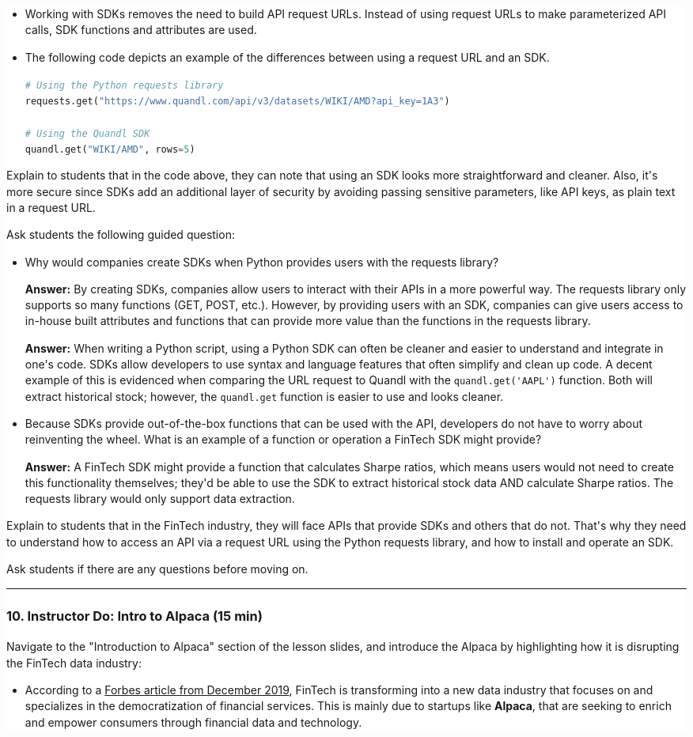 * Working with SDKs removes the need to build API request URLs. Instead of using request URLs to make parameterized API calls, SDK functions and attributes are used.

* The following code depicts an example of the differences between using a request URL and an SDK.

  ```python
  # Using the Python requests library
  requests.get("https://www.quandl.com/api/v3/datasets/WIKI/AMD?api_key=1A3")

  # Using the Quandl SDK
  quandl.get("WIKI/AMD", rows=5)
  ```

Explain to students that in the code above, they can note that using an SDK looks more straightforward and cleaner. Also, it's more secure since SDKs add an additional layer of security by avoiding passing sensitive parameters, like API keys, as plain text in a request URL.

Ask students the following guided question:

* Why would companies create SDKs when Python provides users with the requests library?

    **Answer:** By creating SDKs, companies allow users to interact with their APIs in a more powerful way. The requests library only supports so many functions (GET, POST, etc.). However, by providing users with an SDK, companies can give users access to in-house built attributes and functions that can provide more value than the functions in the requests library.

    **Answer:** When writing a Python script, using a Python SDK can often be cleaner and easier to understand and integrate in one's code. SDKs allow developers to use syntax and language features that often simplify and clean up code. A decent example of this is evidenced when comparing the URL request to Quandl with the `quandl.get('AAPL')` function. Both will extract historical stock; however, the `quandl.get` function is easier to use and looks cleaner.

* Because SDKs provide out-of-the-box functions that can be used with the API, developers do not have to worry about reinventing the wheel. What is an example of a function or operation a FinTech SDK might provide?

  **Answer:** A FinTech SDK might provide a function that calculates Sharpe ratios, which means users would not need to create this functionality themselves; they'd be able to use the SDK to extract historical stock data AND calculate Sharpe ratios. The requests library would only support data extraction.

Explain to students that in the FinTech industry, they will face APIs that provide SDKs and others that do not. That's why they need to understand how to access an API via a request URL using the Python requests library, and how to install and operate an SDK.

Ask students if there are any questions before moving on.

---

### 10. Instructor Do: Intro to Alpaca (15 min)

Navigate to the "Introduction to Alpaca" section of the lesson slides, and introduce the Alpaca by highlighting how it is disrupting the FinTech data industry:

* According to a [Forbes article from December 2019](https://www.forbes.com/sites/bernardmarr/2020/12/30/the-top-5-fintech-trends-everyone-should-be-watching-in-2020/#5ce0c02b4846), FinTech is transforming into a new data industry that focuses on and specializes in the democratization of financial services. This is mainly due to startups like **Alpaca**, that are seeking to enrich and empower consumers through financial data and technology.

